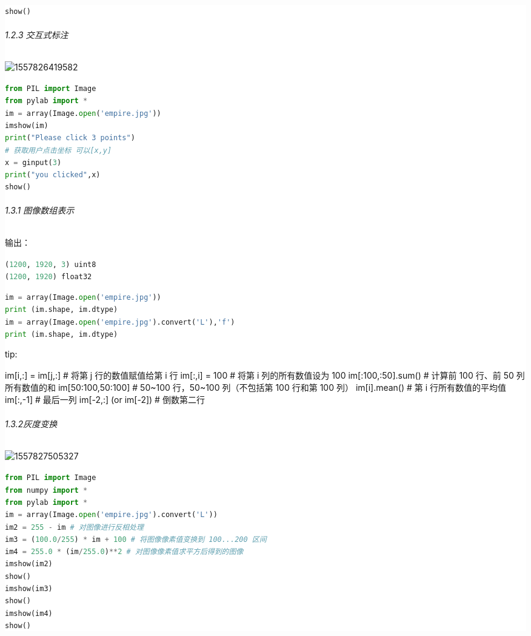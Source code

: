 ```python
show()
```

###### 1.2.3 交互式标注

![1557826419582](https://github.com/zhiqiangohuo/pytorch/blob/master/images/1557826419582.png)

```python
from PIL import Image
from pylab import *
im = array(Image.open('empire.jpg'))
imshow(im)
print("Please click 3 points")
# 获取用户点击坐标 可以[x,y]
x = ginput(3)
print("you clicked",x)
show()
```

###### 1.3.1 图像数组表示

输出：

```python
(1200, 1920, 3) uint8
(1200, 1920) float32
```

```python
im = array(Image.open('empire.jpg'))
print (im.shape, im.dtype)
im = array(Image.open('empire.jpg').convert('L'),'f')
print (im.shape, im.dtype)
```

tip:

im[i,:] = im[j,:]   # 将第 j 行的数值赋值给第 i 行 
im[:,i] = 100 # 将第 i 列的所有数值设为 100
im[:100,:50].sum() # 计算前 100 行、前 50 列所有数值的和
im[50:100,50:100] # 50~100 行，50~100 列（不包括第 100 行和第 100 列）
im[i].mean() # 第 i 行所有数值的平均值
im[:,-1] # 最后一列
im[-2,:] (or im[-2]) # 倒数第二行

###### 1.3.2灰度变换

![1557827505327](https://github.com/zhiqiangohuo/pytorch/blob/master/images/1557827505327.png)

```python
from PIL import Image
from numpy import *
from pylab import *
im = array(Image.open('empire.jpg').convert('L'))
im2 = 255 - im # 对图像进行反相处理
im3 = (100.0/255) * im + 100 # 将图像像素值变换到 100...200 区间
im4 = 255.0 * (im/255.0)**2 # 对图像像素值求平方后得到的图像
imshow(im2)
show()
imshow(im3)
show()
imshow(im4)
show()
```
